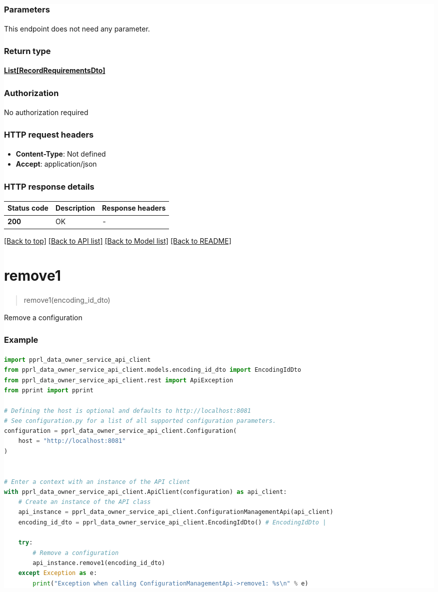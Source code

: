 

### Parameters

This endpoint does not need any parameter.

### Return type

[**List[RecordRequirementsDto]**](RecordRequirementsDto.md)

### Authorization

No authorization required

### HTTP request headers

 - **Content-Type**: Not defined
 - **Accept**: application/json

### HTTP response details

| Status code | Description | Response headers |
|-------------|-------------|------------------|
**200** | OK |  -  |

[[Back to top]](#) [[Back to API list]](../README.md#documentation-for-api-endpoints) [[Back to Model list]](../README.md#documentation-for-models) [[Back to README]](../README.md)

# **remove1**
> remove1(encoding_id_dto)

Remove a configuration

### Example


```python
import pprl_data_owner_service_api_client
from pprl_data_owner_service_api_client.models.encoding_id_dto import EncodingIdDto
from pprl_data_owner_service_api_client.rest import ApiException
from pprint import pprint

# Defining the host is optional and defaults to http://localhost:8081
# See configuration.py for a list of all supported configuration parameters.
configuration = pprl_data_owner_service_api_client.Configuration(
    host = "http://localhost:8081"
)


# Enter a context with an instance of the API client
with pprl_data_owner_service_api_client.ApiClient(configuration) as api_client:
    # Create an instance of the API class
    api_instance = pprl_data_owner_service_api_client.ConfigurationManagementApi(api_client)
    encoding_id_dto = pprl_data_owner_service_api_client.EncodingIdDto() # EncodingIdDto | 

    try:
        # Remove a configuration
        api_instance.remove1(encoding_id_dto)
    except Exception as e:
        print("Exception when calling ConfigurationManagementApi->remove1: %s\n" % e)
```
